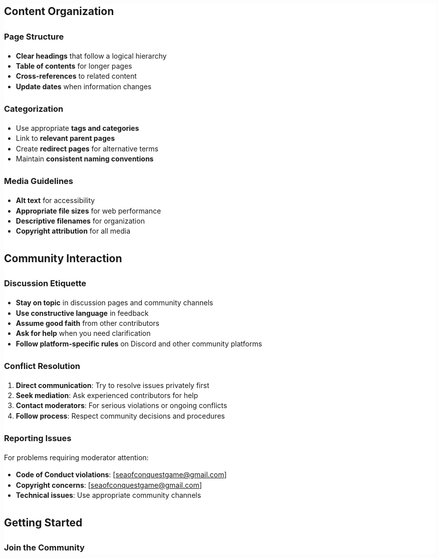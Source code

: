 ## Content Organization

### Page Structure

- **Clear headings** that follow a logical hierarchy
- **Table of contents** for longer pages
- **Cross-references** to related content
- **Update dates** when information changes

### Categorization

- Use appropriate **tags and categories**
- Link to **relevant parent pages**
- Create **redirect pages** for alternative terms
- Maintain **consistent naming conventions**

### Media Guidelines

- **Alt text** for accessibility
- **Appropriate file sizes** for web performance
- **Descriptive filenames** for organization
- **Copyright attribution** for all media

## Community Interaction

### Discussion Etiquette

- **Stay on topic** in discussion pages and community channels
- **Use constructive language** in feedback
- **Assume good faith** from other contributors
- **Ask for help** when you need clarification
- **Follow platform-specific rules** on Discord and other community platforms

### Conflict Resolution

1. **Direct communication**: Try to resolve issues privately first
2. **Seek mediation**: Ask experienced contributors for help
3. **Contact moderators**: For serious violations or ongoing conflicts
4. **Follow process**: Respect community decisions and procedures

### Reporting Issues

For problems requiring moderator attention:

- **Code of Conduct violations**: [seaofconquestgame@gmail.com]
- **Copyright concerns**: [seaofconquestgame@gmail.com]
- **Technical issues**: Use appropriate community channels

## Getting Started

### Join the Community
